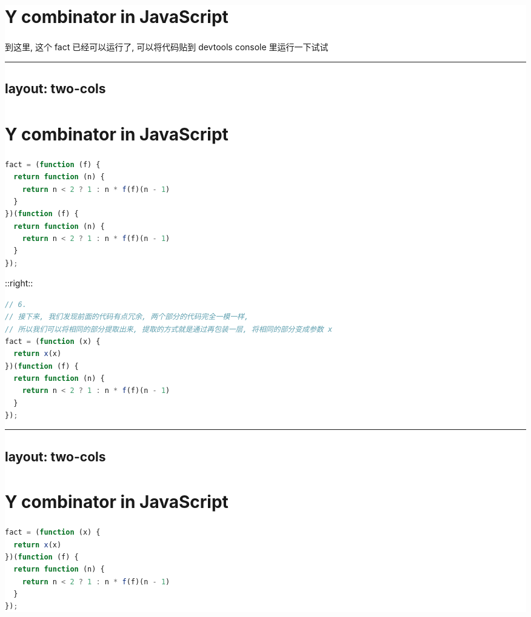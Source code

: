 
# Y combinator in JavaScript

到这里, 这个 fact 已经可以运行了, 可以将代码贴到 devtools console 里运行一下试试

<div class="w-full flex items-center">
  <ZoomableImage style="height: 400px;"  src="/screenshot_2.jpg" />
</div>

---
layout: two-cols
---

# Y combinator in JavaScript

```js {monaco}
fact = (function (f) {
  return function (n) {
    return n < 2 ? 1 : n * f(f)(n - 1)
  }
})(function (f) {
  return function (n) {
    return n < 2 ? 1 : n * f(f)(n - 1)
  }
});
```

::right::

```ts
// 6.
// 接下来, 我们发现前面的代码有点冗余, 两个部分的代码完全一模一样,
// 所以我们可以将相同的部分提取出来, 提取的方式就是通过再包装一层, 将相同的部分变成参数 x
fact = (function (x) {
  return x(x)
})(function (f) {
  return function (n) {
    return n < 2 ? 1 : n * f(f)(n - 1)
  }
});
```

---
layout: two-cols
---

# Y combinator in JavaScript

```js {monaco}
fact = (function (x) {
  return x(x)
})(function (f) {
  return function (n) {
    return n < 2 ? 1 : n * f(f)(n - 1)
  }
});
```
